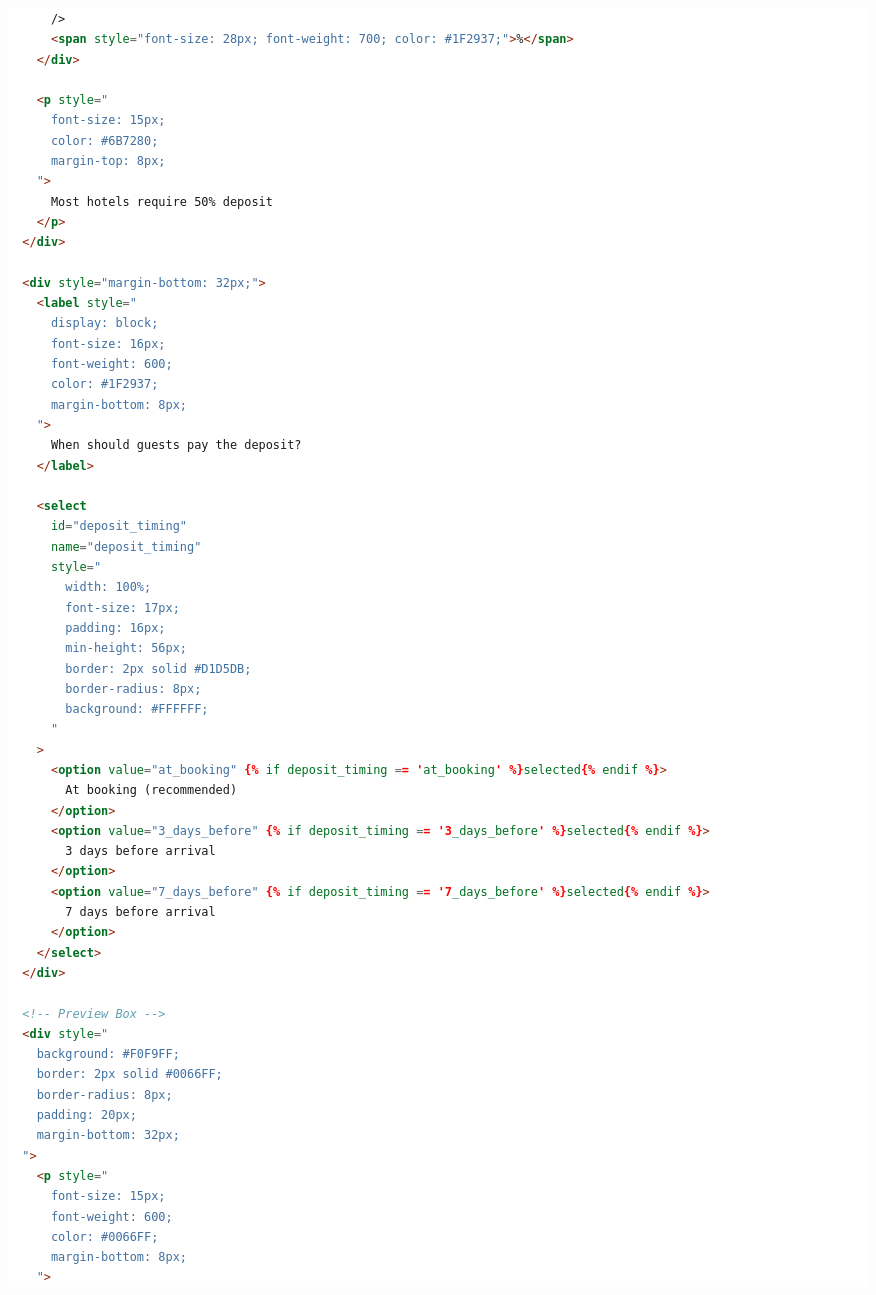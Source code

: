 ```html
      />
      <span style="font-size: 28px; font-weight: 700; color: #1F2937;">%</span>
    </div>

    <p style="
      font-size: 15px;
      color: #6B7280;
      margin-top: 8px;
    ">
      Most hotels require 50% deposit
    </p>
  </div>

  <div style="margin-bottom: 32px;">
    <label style="
      display: block;
      font-size: 16px;
      font-weight: 600;
      color: #1F2937;
      margin-bottom: 8px;
    ">
      When should guests pay the deposit?
    </label>

    <select
      id="deposit_timing"
      name="deposit_timing"
      style="
        width: 100%;
        font-size: 17px;
        padding: 16px;
        min-height: 56px;
        border: 2px solid #D1D5DB;
        border-radius: 8px;
        background: #FFFFFF;
      "
    >
      <option value="at_booking" {% if deposit_timing == 'at_booking' %}selected{% endif %}>
        At booking (recommended)
      </option>
      <option value="3_days_before" {% if deposit_timing == '3_days_before' %}selected{% endif %}>
        3 days before arrival
      </option>
      <option value="7_days_before" {% if deposit_timing == '7_days_before' %}selected{% endif %}>
        7 days before arrival
      </option>
    </select>
  </div>

  <!-- Preview Box -->
  <div style="
    background: #F0F9FF;
    border: 2px solid #0066FF;
    border-radius: 8px;
    padding: 20px;
    margin-bottom: 32px;
  ">
    <p style="
      font-size: 15px;
      font-weight: 600;
      color: #0066FF;
      margin-bottom: 8px;
    ">
```